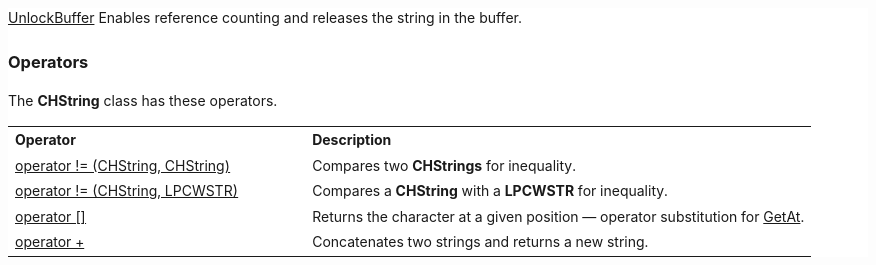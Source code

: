 </td>
</tr>
<tr data="declared;">
<td align="left" width="37%">
<a href="/windows/desktop/api/chstring/nf-chstring-chstring-unlockbuffer">UnlockBuffer</a>
</td>
<td align="left" width="63%">
Enables reference counting and releases the string in the buffer.

</td>
</tr>
</table> 
<h3><a id="operators"></a>Operators</h3>The <b xmlns:loc="http://microsoft.com/wdcml/l10n">CHString</b> class has these operators.
<table>
<tr>
<th align="left" width="37%">Operator</th>
<th align="left" width="63%">Description</th>
</tr>
<tr>
<td align="left" width="37%">
<a href="/previous-versions/windows/desktop/legacy/aa385704(v=vs.85)">operator != (CHString, CHString)</a>
</td>
<td align="left" width="63%">
Compares two <b>CHStrings</b> for inequality.

</td>
</tr>
<tr>
<td align="left" width="37%">
<a href="/previous-versions/windows/desktop/legacy/aa385763(v=vs.85)">operator != (CHString, LPCWSTR)</a>
</td>
<td align="left" width="63%">
Compares a <b>CHString</b> with a <b>LPCWSTR</b> for inequality.

</td>
</tr>
<tr>
<td align="left" width="37%">
<a href="/previous-versions/windows/desktop/legacy/aa386162(v=vs.85)">operator []</a>
</td>
<td align="left" width="63%">
Returns the character at a given position — operator substitution for <a href="/windows/desktop/api/chstring/nf-chstring-chstring-getat(int)">GetAt</a>.

</td>
</tr>
<tr>
<td align="left" width="37%">
<a href="/windows/desktop/WmiSdk/chstring--operator-plus">operator +</a>
</td>
<td align="left" width="63%">
Concatenates two strings and returns a new string.

